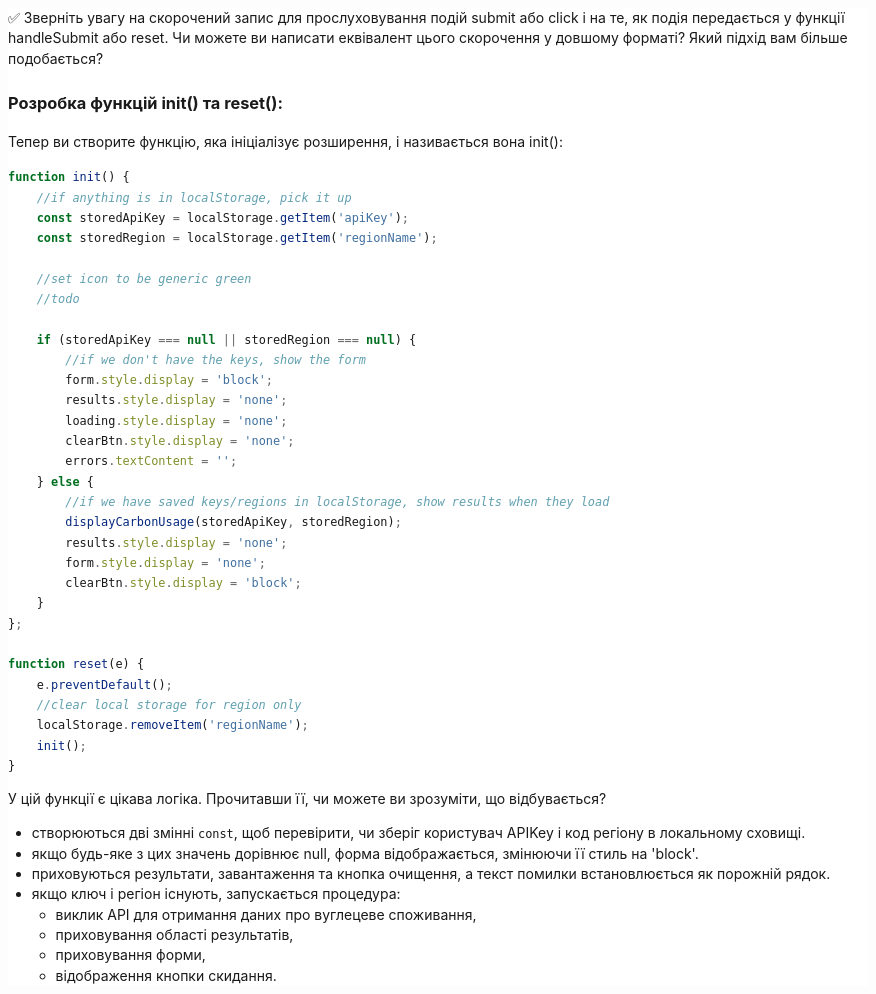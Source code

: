 ✅ Зверніть увагу на скорочений запис для прослуховування подій submit або click і на те, як подія передається у функції handleSubmit або reset. Чи можете ви написати еквівалент цього скорочення у довшому форматі? Який підхід вам більше подобається?

### Розробка функцій init() та reset():

Тепер ви створите функцію, яка ініціалізує розширення, і називається вона init():

```JavaScript
function init() {
	//if anything is in localStorage, pick it up
	const storedApiKey = localStorage.getItem('apiKey');
	const storedRegion = localStorage.getItem('regionName');

	//set icon to be generic green
	//todo

	if (storedApiKey === null || storedRegion === null) {
		//if we don't have the keys, show the form
		form.style.display = 'block';
		results.style.display = 'none';
		loading.style.display = 'none';
		clearBtn.style.display = 'none';
		errors.textContent = '';
	} else {
        //if we have saved keys/regions in localStorage, show results when they load
        displayCarbonUsage(storedApiKey, storedRegion);
		results.style.display = 'none';
		form.style.display = 'none';
		clearBtn.style.display = 'block';
	}
};

function reset(e) {
	e.preventDefault();
	//clear local storage for region only
	localStorage.removeItem('regionName');
	init();
}

```

У цій функції є цікава логіка. Прочитавши її, чи можете ви зрозуміти, що відбувається?

- створюються дві змінні `const`, щоб перевірити, чи зберіг користувач APIKey і код регіону в локальному сховищі.
- якщо будь-яке з цих значень дорівнює null, форма відображається, змінюючи її стиль на 'block'.
- приховуються результати, завантаження та кнопка очищення, а текст помилки встановлюється як порожній рядок.
- якщо ключ і регіон існують, запускається процедура:
  - виклик API для отримання даних про вуглецеве споживання,
  - приховування області результатів,
  - приховування форми,
  - відображення кнопки скидання.
